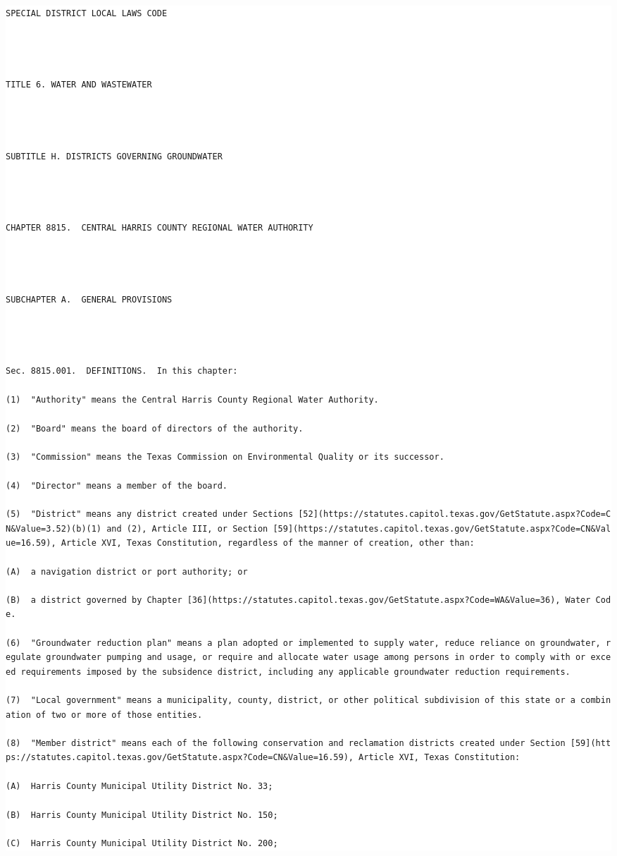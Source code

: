 ﻿
    
    
    	
    					
    
    
    SPECIAL DISTRICT LOCAL LAWS CODE
    
      
    
    
    TITLE 6. WATER AND WASTEWATER
    
      
    
    
    SUBTITLE H. DISTRICTS GOVERNING GROUNDWATER
    
      
    
    
    CHAPTER 8815.  CENTRAL HARRIS COUNTY REGIONAL WATER AUTHORITY
    
      
    
    
    SUBCHAPTER A.  GENERAL PROVISIONS
    
      
    
    
    Sec. 8815.001.  DEFINITIONS.  In this chapter:
    
    (1)  "Authority" means the Central Harris County Regional Water Authority.
    
    (2)  "Board" means the board of directors of the authority.
    
    (3)  "Commission" means the Texas Commission on Environmental Quality or its successor.
    
    (4)  "Director" means a member of the board.
    
    (5)  "District" means any district created under Sections [52](https://statutes.capitol.texas.gov/GetStatute.aspx?Code=CN&Value=3.52)(b)(1) and (2), Article III, or Section [59](https://statutes.capitol.texas.gov/GetStatute.aspx?Code=CN&Value=16.59), Article XVI, Texas Constitution, regardless of the manner of creation, other than:
    
    (A)  a navigation district or port authority; or
    
    (B)  a district governed by Chapter [36](https://statutes.capitol.texas.gov/GetStatute.aspx?Code=WA&Value=36), Water Code.
    
    (6)  "Groundwater reduction plan" means a plan adopted or implemented to supply water, reduce reliance on groundwater, regulate groundwater pumping and usage, or require and allocate water usage among persons in order to comply with or exceed requirements imposed by the subsidence district, including any applicable groundwater reduction requirements.
    
    (7)  "Local government" means a municipality, county, district, or other political subdivision of this state or a combination of two or more of those entities.
    
    (8)  "Member district" means each of the following conservation and reclamation districts created under Section [59](https://statutes.capitol.texas.gov/GetStatute.aspx?Code=CN&Value=16.59), Article XVI, Texas Constitution:
    
    (A)  Harris County Municipal Utility District No. 33;
    
    (B)  Harris County Municipal Utility District No. 150;
    
    (C)  Harris County Municipal Utility District No. 200;
    